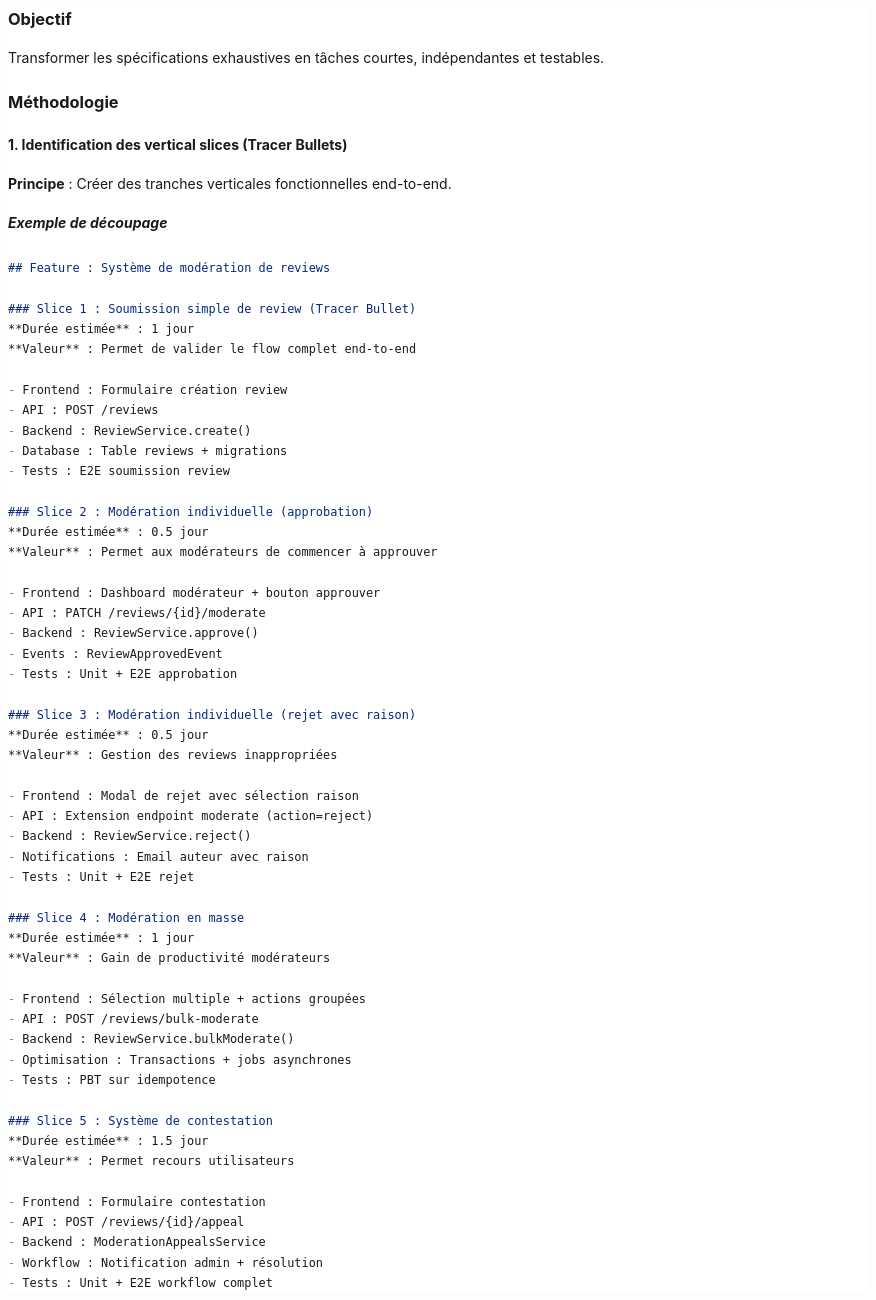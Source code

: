 ### Objectif

Transformer les spécifications exhaustives en tâches courtes, indépendantes et testables.

### Méthodologie

#### 1. Identification des vertical slices (Tracer Bullets)

**Principe** : Créer des tranches verticales fonctionnelles end-to-end.

##### Exemple de découpage

```markdown
## Feature : Système de modération de reviews

### Slice 1 : Soumission simple de review (Tracer Bullet)
**Durée estimée** : 1 jour
**Valeur** : Permet de valider le flow complet end-to-end

- Frontend : Formulaire création review
- API : POST /reviews
- Backend : ReviewService.create()
- Database : Table reviews + migrations
- Tests : E2E soumission review

### Slice 2 : Modération individuelle (approbation)
**Durée estimée** : 0.5 jour
**Valeur** : Permet aux modérateurs de commencer à approuver

- Frontend : Dashboard modérateur + bouton approuver
- API : PATCH /reviews/{id}/moderate
- Backend : ReviewService.approve()
- Events : ReviewApprovedEvent
- Tests : Unit + E2E approbation

### Slice 3 : Modération individuelle (rejet avec raison)
**Durée estimée** : 0.5 jour
**Valeur** : Gestion des reviews inappropriées

- Frontend : Modal de rejet avec sélection raison
- API : Extension endpoint moderate (action=reject)
- Backend : ReviewService.reject()
- Notifications : Email auteur avec raison
- Tests : Unit + E2E rejet

### Slice 4 : Modération en masse
**Durée estimée** : 1 jour
**Valeur** : Gain de productivité modérateurs

- Frontend : Sélection multiple + actions groupées
- API : POST /reviews/bulk-moderate
- Backend : ReviewService.bulkModerate()
- Optimisation : Transactions + jobs asynchrones
- Tests : PBT sur idempotence

### Slice 5 : Système de contestation
**Durée estimée** : 1.5 jour
**Valeur** : Permet recours utilisateurs

- Frontend : Formulaire contestation
- API : POST /reviews/{id}/appeal
- Backend : ModerationAppealsService
- Workflow : Notification admin + résolution
- Tests : Unit + E2E workflow complet
```